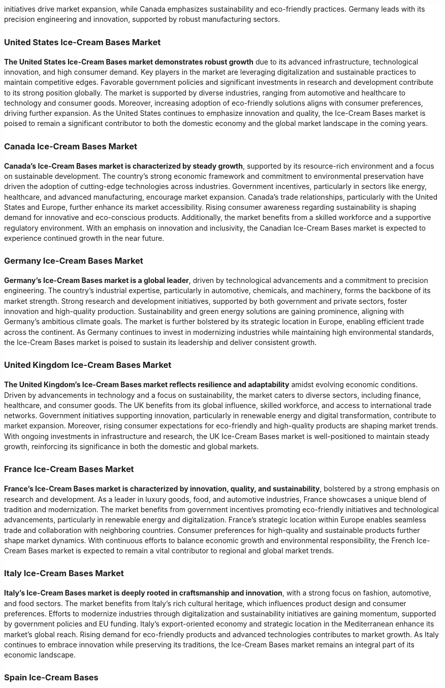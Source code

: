 initiatives drive market expansion, while Canada emphasizes sustainability and eco-friendly practices. Germany leads with its precision engineering and innovation, supported by robust manufacturing sectors.</span></em></p></blockquote><h3><strong>United States Ice-Cream Bases  Market</strong></h3><p><strong>The United States Ice-Cream Bases  market demonstrates robust growth</strong> due to its advanced infrastructure, technological innovation, and high consumer demand. Key players in the market are leveraging digitalization and sustainable practices to maintain competitive edges. Favorable government policies and significant investments in research and development contribute to its strong position globally. The market is supported by diverse industries, ranging from automotive and healthcare to technology and consumer goods. Moreover, increasing adoption of eco-friendly solutions aligns with consumer preferences, driving further expansion. As the United States continues to emphasize innovation and quality, the Ice-Cream Bases  market is poised to remain a significant contributor to both the domestic economy and the global market landscape in the coming years.</p><h3><strong>Canada Ice-Cream Bases  Market</strong></h3><p><strong>Canada&rsquo;s Ice-Cream Bases  market is characterized by steady growth</strong>, supported by its resource-rich environment and a focus on sustainable development. The country&rsquo;s strong economic framework and commitment to environmental preservation have driven the adoption of cutting-edge technologies across industries. Government incentives, particularly in sectors like energy, healthcare, and advanced manufacturing, encourage market expansion. Canada&rsquo;s trade relationships, particularly with the United States and Europe, further enhance its market accessibility. Rising consumer awareness regarding sustainability is shaping demand for innovative and eco-conscious products. Additionally, the market benefits from a skilled workforce and a supportive regulatory environment. With an emphasis on innovation and inclusivity, the Canadian Ice-Cream Bases  market is expected to experience continued growth in the near future.</p><h3><strong>Germany Ice-Cream Bases  Market</strong></h3><p><strong>Germany&rsquo;s Ice-Cream Bases  market is a global leader</strong>, driven by technological advancements and a commitment to precision engineering. The country&rsquo;s industrial expertise, particularly in automotive, chemicals, and machinery, forms the backbone of its market strength. Strong research and development initiatives, supported by both government and private sectors, foster innovation and high-quality production. Sustainability and green energy solutions are gaining prominence, aligning with Germany&rsquo;s ambitious climate goals. The market is further bolstered by its strategic location in Europe, enabling efficient trade across the continent. As Germany continues to invest in modernizing industries while maintaining high environmental standards, the Ice-Cream Bases  market is poised to sustain its leadership and deliver consistent growth.</p><h3><strong>United Kingdom Ice-Cream Bases  Market</strong></h3><p><strong>The United Kingdom&rsquo;s Ice-Cream Bases  market reflects resilience and adaptability</strong> amidst evolving economic conditions. Driven by advancements in technology and a focus on sustainability, the market caters to diverse sectors, including finance, healthcare, and consumer goods. The UK benefits from its global influence, skilled workforce, and access to international trade networks. Government initiatives supporting innovation, particularly in renewable energy and digital transformation, contribute to market expansion. Moreover, rising consumer expectations for eco-friendly and high-quality products are shaping market trends. With ongoing investments in infrastructure and research, the UK Ice-Cream Bases  market is well-positioned to maintain steady growth, reinforcing its significance in both the domestic and global markets.</p><h3><strong>France Ice-Cream Bases  Market</strong></h3><p><strong>France&rsquo;s Ice-Cream Bases  market is characterized by innovation, quality, and sustainability</strong>, bolstered by a strong emphasis on research and development. As a leader in luxury goods, food, and automotive industries, France showcases a unique blend of tradition and modernization. The market benefits from government incentives promoting eco-friendly initiatives and technological advancements, particularly in renewable energy and digitalization. France&rsquo;s strategic location within Europe enables seamless trade and collaboration with neighboring countries. Consumer preferences for high-quality and sustainable products further shape market dynamics. With continuous efforts to balance economic growth and environmental responsibility, the French Ice-Cream Bases  market is expected to remain a vital contributor to regional and global market trends.</p><h3><strong>Italy Ice-Cream Bases  Market</strong></h3><p><strong>Italy&rsquo;s Ice-Cream Bases  market is deeply rooted in craftsmanship and innovation</strong>, with a strong focus on fashion, automotive, and food sectors. The market benefits from Italy&rsquo;s rich cultural heritage, which influences product design and consumer preferences. Efforts to modernize industries through digitalization and sustainability initiatives are gaining momentum, supported by government policies and EU funding. Italy&rsquo;s export-oriented economy and strategic location in the Mediterranean enhance its market&rsquo;s global reach. Rising demand for eco-friendly products and advanced technologies contributes to market growth. As Italy continues to embrace innovation while preserving its traditions, the Ice-Cream Bases  market remains an integral part of its economic landscape.</p><h3><strong>Spain Ice-Cream Bases